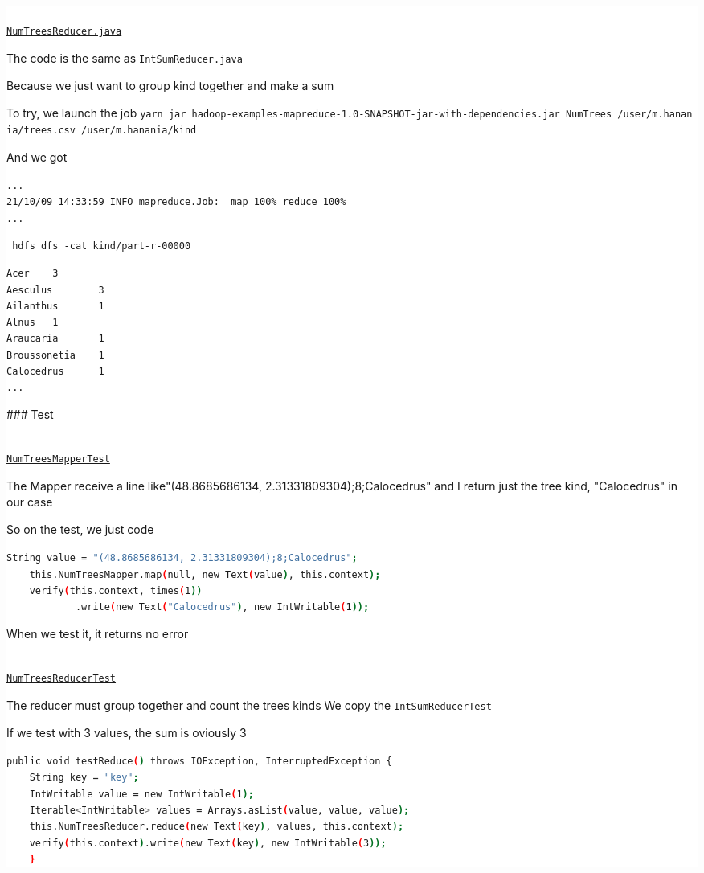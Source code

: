 \
<ins> ``NumTreesReducer.java``

The code is the same as ``IntSumReducer.java``

Because we just want to group kind together and make a sum

To try, we launch the job
``yarn jar hadoop-examples-mapreduce-1.0-SNAPSHOT-jar-with-dependencies.jar NumTrees /user/m.hanania/trees.csv /user/m.hanania/kind``

And we got 
```bash
...
21/10/09 14:33:59 INFO mapreduce.Job:  map 100% reduce 100%
...
```
``
hdfs dfs -cat kind/part-r-00000``
```
Acer    3
Aesculus        3
Ailanthus       1
Alnus   1
Araucaria       1
Broussonetia    1
Calocedrus      1
...
```

###<ins> Test

\
<ins> ``NumTreesMapperTest``

The Mapper receive a line like"(48.8685686134, 2.31331809304);8;Calocedrus" and I return just the tree kind, "Calocedrus" in our case

So on the test, we just code 
```bash
String value = "(48.8685686134, 2.31331809304);8;Calocedrus";
    this.NumTreesMapper.map(null, new Text(value), this.context);
    verify(this.context, times(1))
            .write(new Text("Calocedrus"), new IntWritable(1));
```
When we test it, it returns no error

\
<ins> ``NumTreesReducerTest``

The reducer must group together and count the trees kinds
We copy the ``IntSumReducerTest``

If we test with 3 values, the sum is oviously 3

```bash
public void testReduce() throws IOException, InterruptedException {
    String key = "key";
    IntWritable value = new IntWritable(1);
    Iterable<IntWritable> values = Arrays.asList(value, value, value);
    this.NumTreesReducer.reduce(new Text(key), values, this.context);
    verify(this.context).write(new Text(key), new IntWritable(3));
    }
```
